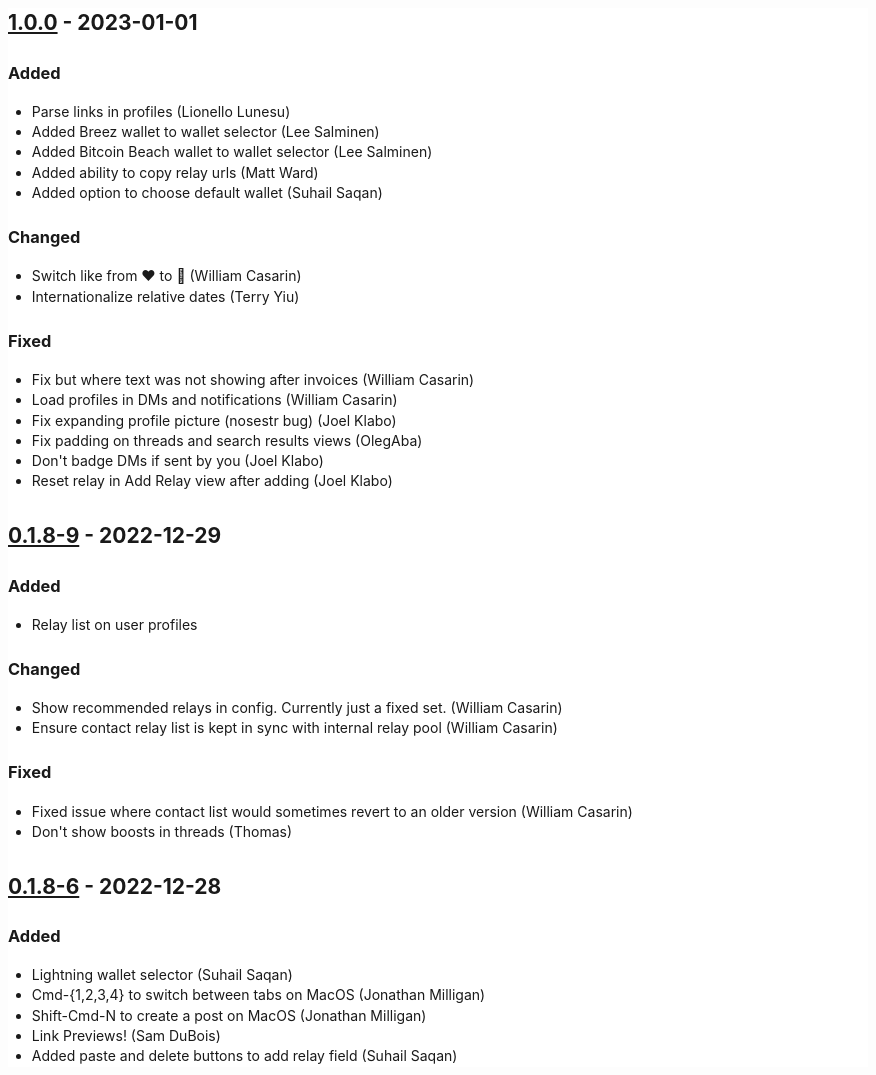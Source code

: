 

[1.0.0-2]: https://github.com/damus-io/damus/releases/tag/v1.0.0-2
## [1.0.0] - 2023-01-01

### Added

- Parse links in profiles (Lionello Lunesu)
- Added Breez wallet to wallet selector (Lee Salminen)
- Added Bitcoin Beach wallet to wallet selector (Lee Salminen)
- Added ability to copy relay urls (Matt Ward)
- Added option to choose default wallet (Suhail Saqan)


### Changed

- Switch like from ❤️  to 🤙 (William Casarin)
- Internationalize relative dates (Terry Yiu)


### Fixed

- Fix but where text was not showing after invoices (William Casarin)
- Load profiles in DMs and notifications (William Casarin)
- Fix expanding profile picture (nosestr bug) (Joel Klabo)
- Fix padding on threads and search results views (OlegAba)
- Don't badge DMs if sent by you (Joel Klabo)
- Reset relay in Add Relay view after adding (Joel Klabo)


[1.0.0]: https://github.com/damus-io/damus/releases/tag/v1.0.0

## [0.1.8-9] - 2022-12-29

### Added

- Relay list on user profiles

### Changed

- Show recommended relays in config. Currently just a fixed set. (William Casarin)
- Ensure contact relay list is kept in sync with internal relay pool (William Casarin)

### Fixed

- Fixed issue where contact list would sometimes revert to an older version (William Casarin)
- Don't show boosts in threads (Thomas)


[0.1.8-9]: https://github.com/damus-io/damus/releases/tag/v0.1.8-9

## [0.1.8-6] - 2022-12-28

### Added

- Lightning wallet selector (Suhail Saqan)
- Cmd-{1,2,3,4} to switch between tabs on MacOS (Jonathan Milligan)
- Shift-Cmd-N to create a post on MacOS (Jonathan Milligan)
- Link Previews! (Sam DuBois)
- Added paste and delete buttons to add relay field (Suhail Saqan)


[1.11(9)]: https://github.com/damus-io/damus/releases/tag/v1.11-9
[1.10.1]: https://github.com/damus-io/damus/releases/tag/v1.10.1
[1.9.1 (4)]: https://github.com/damus-io/damus/releases/tag/v1.9.1-4
[1.9 (14)]: https://github.com/damus-io/damus/releases/tag/v1.9-14
[1.8]: https://github.com/damus-io/damus/releases/tag/v1.8
[1.7-rc2]: https://github.com/damus-io/damus/releases/tag/v1.7-rc2
[1.7-2]: https://github.com/damus-io/damus/releases/tag/v1.7-2
[1.6-25]: https://github.com/damus-io/damus/releases/tag/v1.6-25
[1.6-24]: https://github.com/damus-io/damus/releases/tag/v1.6-24
[1.6-23]: https://github.com/damus-io/damus/releases/tag/v1.6-23
[1.6-20]: https://github.com/damus-io/damus/releases/tag/v1.6-20
[1.6-18]: https://github.com/damus-io/damus/releases/tag/v1.6-18
[1.6-17]: https://github.com/damus-io/damus/releases/tag/v1.6-17
[1.6-16]: https://github.com/damus-io/damus/releases/tag/v1.6-16
[1.6-13]: https://github.com/damus-io/damus/releases/tag/v1.6-13
[1.6-11]: https://github.com/damus-io/damus/releases/tag/v1.6-11
[1.6-8]: https://github.com/damus-io/damus/releases/tag/v1.6-8
[1.6-7]: https://github.com/damus-io/damus/releases/tag/v1.6-7
[1.6-6]: https://github.com/damus-io/damus/releases/tag/v1.6-6
[1.6-4]: https://github.com/damus-io/damus/releases/tag/v1.6-4
[1.6-3]: https://github.com/damus-io/damus/releases/tag/v1.6-3
[1.6-2]: https://github.com/damus-io/damus/releases/tag/v1.6-2
[1.6]: https://github.com/damus-io/damus/releases/tag/v1.6
[1.5-5]: https://github.com/damus-io/damus/releases/tag/v1.5-5
[1.4.3-21]: https://github.com/damus-io/damus/releases/tag/v1.4.3-21
[1.4.3-20]: https://github.com/damus-io/damus/releases/tag/v1.4.3-20
[1.4.3-14]: https://github.com/damus-io/damus/releases/tag/v1.4.3-14
[1.4.3-10]: https://github.com/damus-io/damus/releases/tag/v1.4.3-10
[1.4.3-2]: https://github.com/damus-io/damus/releases/tag/v1.4.3-2
[1.4.2-2]: https://github.com/damus-io/damus/releases/tag/v1.4.2-2
[1.4.1-8]: https://github.com/damus-io/damus/releases/tag/v1.4.1-8
[1.4.1-7]: https://github.com/damus-io/damus/releases/tag/v1.4.1-7
[1.4.1-6]: https://github.com/damus-io/damus/releases/tag/v1.4.1-6
[1.4.1-4]: https://github.com/damus-io/damus/releases/tag/v1.4.1-4
[1.4.1-3]: https://github.com/damus-io/damus/releases/tag/v1.4.1-3
[1.4.1-2]: https://github.com/damus-io/damus/releases/tag/v1.4.1-2
[1.4.1]: https://github.com/damus-io/damus/releases/tag/v1.4.1
[1.4.0]: https://github.com/damus-io/damus/releases/tag/v1.4.0
[1.3.0-7]: https://github.com/damus-io/damus/releases/tag/v1.3.0-7
[1.3.0-6]: https://github.com/damus-io/damus/releases/tag/v1.3.0-6
[1.3.0-5]: https://github.com/damus-io/damus/releases/tag/v1.3.0-5
[1.3.0-4]: https://github.com/damus-io/damus/releases/tag/v1.3.0-4
[1.3.0-3]: https://github.com/damus-io/damus/releases/tag/v1.3.0-3
[1.3.0-2]: https://github.com/damus-io/damus/releases/tag/v1.3.0-2
[1.3.0]: https://github.com/damus-io/damus/releases/tag/v1.3.0
[1.2.0-4]: https://github.com/damus-io/damus/releases/tag/v1.2.0-4
[1.2.0-3]: https://github.com/damus-io/damus/releases/tag/v1.2.0-3
[1.1.0-10]: https://github.com/damus-io/damus/releases/tag/v1.1.0-10
[1.1.0-9]: https://github.com/damus-io/damus/releases/tag/v1.1.0-9
[1.1.0-3]: https://github.com/damus-io/damus/releases/tag/v1.1.0-3
[1.1.0-2]: https://github.com/damus-io/damus/releases/tag/v1.1.0-2
[1.0.0-15]: https://github.com/damus-io/damus/releases/tag/v1.0.0-15
[1.0.0-13]: https://github.com/damus-io/damus/releases/tag/v1.0.0-13
[1.0.0-12]: https://github.com/damus-io/damus/releases/tag/v1.0.0-12
[1.0.0-11]: https://github.com/damus-io/damus/releases/tag/v1.0.0-11
[1.0.0-8]: https://github.com/damus-io/damus/releases/tag/v1.0.0-8
[1.0.0-7]: https://github.com/damus-io/damus/releases/tag/v1.0.0-7
[1.0.0-6]: https://github.com/damus-io/damus/releases/tag/v1.0.0-6
[1.0.0-5]: https://github.com/damus-io/damus/releases/tag/v1.0.0-5
[1.0.0-4]: https://github.com/damus-io/damus/releases/tag/v1.0.0-4
[0.1.8-6]: https://github.com/damus-io/damus/releases/tag/v0.1.8-6
[0.1.8-5]: https://github.com/damus-io/damus/releases/tag/v0.1.8-5
[0.1.8-4]: https://github.com/damus-io/damus/releases/tag/v0.1.8-4
[0.1.7]: https://github.com/damus-io/damus/releases/tag/v0.1.7
[0.1.3]: https://github.com/damus-io/damus/releases/tag/v0.1.3
[0.1.2]: https://github.com/damus-io/damus/releases/tag/v0.1.2